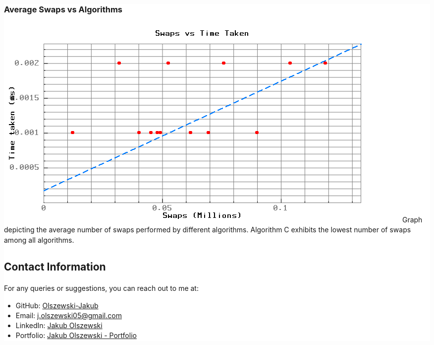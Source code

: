 ### Average Swaps vs Algorithms
![Average Swaps vs Algorithms](graphs/readme/swaps_vs_time.png)
Graph depicting the average number of swaps performed by different algorithms. Algorithm C exhibits the lowest number of swaps among all algorithms.

## Contact Information

For any queries or suggestions, you can reach out to me at:

- GitHub: [Olszewski-Jakub](https://github.com/Olszewski-Jakub)
- Email: j.olszewski05@gmail.com
- LinkedIn: [Jakub Olszewski](https://www.linkedin.com/in/j-olszewski/)
- Portfolio: [Jakub Olszewski - Portfolio](https://jakubolszewski.netlify.app/)


